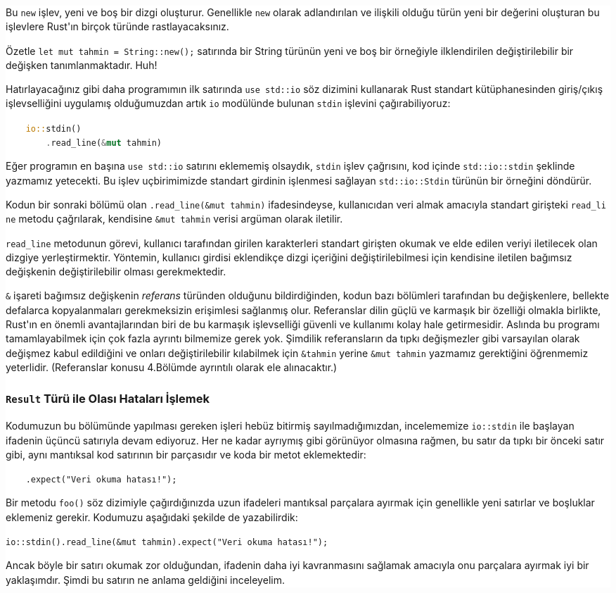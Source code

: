 Bu `new` işlev, yeni ve boş bir dizgi oluşturur. Genellikle `new` olarak adlandırılan ve ilişkili olduğu türün yeni bir değerini oluşturan bu işlevlere Rust'ın birçok türünde rastlayacaksınız.

Özetle `let mut tahmin = String::new();` satırında bir String türünün yeni ve boş bir örneğiyle ilklendirilen değiştirilebilir bir değişken tanımlanmaktadır. Huh!

Hatırlayacağınız gibi daha programımın ilk satırında `use std::io` söz dizimini kullanarak Rust standart kütüphanesinden giriş/çıkış işlevselliğini uygulamış olduğumuzdan artık `io` modülünde bulunan `stdin` işlevini çağırabiliyoruz:

```rust
    io::stdin()
    	.read_line(&mut tahmin)
```

Eğer programın en başına `use std::io` satırını eklememiş olsaydık, `stdin` işlev çağrısını, kod içinde `std::io::stdin` şeklinde yazmamız yetecekti. Bu işlev uçbirimimizde standart girdinin işlenmesi sağlayan `std::io::Stdin` türünün bir örneğini döndürür. 
  

Kodun bir sonraki bölümü olan `.read_line(&mut tahmin)` ifadesindeyse, kullanıcıdan veri almak amacıyla standart girişteki `read_line` metodu çağrılarak, kendisine `&mut tahmin` verisi argüman olarak iletilir.

`read_line` metodunun görevi, kullanıcı tarafından girilen karakterleri standart girişten okumak ve elde edilen veriyi iletilecek olan dizgiye yerleştirmektir. Yöntemin, kullanıcı girdisi eklendikçe dizgi içeriğini değiştirilebilmesi için kendisine iletilen bağımsız değişkenin değiştirilebilir olması gerekmektedir.

`&` işareti bağımsız değişkenin *referans* türünden olduğunu bildirdiğinden, kodun bazı bölümleri tarafından bu değişkenlere, bellekte defalarca kopyalanmaları gerekmeksizin erişimlesi sağlanmış olur. Referanslar dilin güçlü ve karmaşık bir özelliği olmakla birlikte, Rust'ın en önemli avantajlarından biri de bu karmaşık işlevselliği güvenli ve kullanımı kolay hale getirmesidir. Aslında bu programı tamamlayabilmek için çok fazla ayrıntı bilmemize gerek yok. Şimdilik referansların da tıpkı değişmezler gibi varsayılan olarak değişmez kabul edildiğini ve onları değiştirilebilir kılabilmek için `&tahmin` yerine `&mut tahmin` yazmamız  gerektiğini öğrenmemiz yeterlidir. (Referanslar konusu 4.Bölümde ayrıntılı olarak ele alınacaktır.)

### `Result` Türü ile Olası Hataları İşlemek

Kodumuzun bu bölümünde yapılması gereken işleri hebüz bitirmiş sayılmadığımızdan, incelememize `io::stdin` ile başlayan ifadenin üçüncü satırıyla devam ediyoruz. Her ne kadar ayrıymış gibi görünüyor olmasına rağmen, bu satır da tıpkı bir önceki satır gibi, aynı mantıksal kod satırının bir parçasıdır ve koda bir metot eklemektedir:


```rust,ignore
   	.expect("Veri okuma hatası!");
```

Bir metodu `foo()` söz dizimiyle çağırdığınızda uzun ifadeleri mantıksal parçalara ayırmak için genellikle yeni satırlar ve boşluklar eklemeniz gerekir. Kodumuzu aşağıdaki şekilde de yazabilirdik:

```rust,ignore
io::stdin().read_line(&mut tahmin).expect("Veri okuma hatası!");
```

Ancak böyle bir satırı okumak zor olduğundan, ifadenin daha iyi kavranmasını sağlamak amacıyla onu parçalara ayırmak iyi bir yaklaşımdır. Şimdi bu satırın ne anlama geldiğini inceleyelim. 
